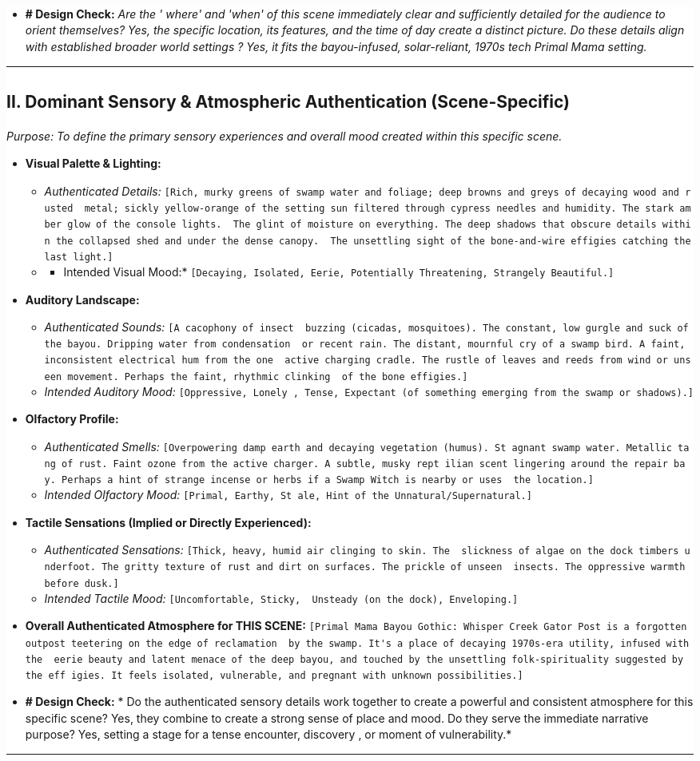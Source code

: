 *   **# Design Check:** *Are the ' where' and 'when' of this scene immediately clear and sufficiently detailed for the audience to orient themselves? Yes, the  specific location, its features, and the time of day create a distinct picture. Do these details align with established broader world settings ? Yes, it fits the bayou-infused, solar-reliant, 1970s tech Primal Mama setting.* 

---

## II. Dominant Sensory & Atmospheric Authentication (Scene-Specific)

*Purpose: To define the primary sensory  experiences and overall mood created *within this specific scene*.*

*   **Visual Palette & Lighting:**
    *   *Authenticated  Details:* `[Rich, murky greens of swamp water and foliage; deep browns and greys of decaying wood and rusted  metal; sickly yellow-orange of the setting sun filtered through cypress needles and humidity. The stark amber glow of the console lights.  The glint of moisture on everything. The deep shadows that obscure details within the collapsed shed and under the dense canopy.  The unsettling sight of the bone-and-wire effigies catching the last light.]`
    *   * Intended Visual Mood:* `[Decaying, Isolated, Eerie, Potentially Threatening, Strangely Beautiful.]` 

*   **Auditory Landscape:**
    *   *Authenticated Sounds:* `[A cacophony of insect  buzzing (cicadas, mosquitoes). The constant, low gurgle and suck of the bayou. Dripping water from condensation  or recent rain. The distant, mournful cry of a swamp bird. A faint, inconsistent electrical hum from the one  active charging cradle. The rustle of leaves and reeds from wind or unseen movement. Perhaps the faint, rhythmic clinking  of the bone effigies.]`
    *   *Intended Auditory Mood:* `[Oppressive, Lonely , Tense, Expectant (of something emerging from the swamp or shadows).]`

*   **Olfactory Profile:** 
    *   *Authenticated Smells:* `[Overpowering damp earth and decaying vegetation (humus). St agnant swamp water. Metallic tang of rust. Faint ozone from the active charger. A subtle, musky rept ilian scent lingering around the repair bay. Perhaps a hint of strange incense or herbs if a Swamp Witch is nearby or uses  the location.]`
    *   *Intended Olfactory Mood:* `[Primal, Earthy, St ale, Hint of the Unnatural/Supernatural.]`

*   **Tactile Sensations (Implied or Directly  Experienced):**
    *   *Authenticated Sensations:* `[Thick, heavy, humid air clinging to skin. The  slickness of algae on the dock timbers underfoot. The gritty texture of rust and dirt on surfaces. The prickle of unseen  insects. The oppressive warmth before dusk.]`
    *   *Intended Tactile Mood:* `[Uncomfortable, Sticky,  Unsteady (on the dock), Enveloping.]`

*   **Overall Authenticated Atmosphere for THIS SCENE:**  `[Primal Mama Bayou Gothic: Whisper Creek Gator Post is a forgotten outpost teetering on the edge of reclamation  by the swamp. It's a place of decaying 1970s-era utility, infused with the  eerie beauty and latent menace of the deep bayou, and touched by the unsettling folk-spirituality suggested by the eff igies. It feels isolated, vulnerable, and pregnant with unknown possibilities.]`

*   **# Design Check:** * Do the authenticated sensory details work together to create a powerful and consistent atmosphere for this specific scene? Yes, they combine to create a strong  sense of place and mood. Do they serve the immediate narrative purpose? Yes, setting a stage for a tense encounter, discovery , or moment of vulnerability.*

---